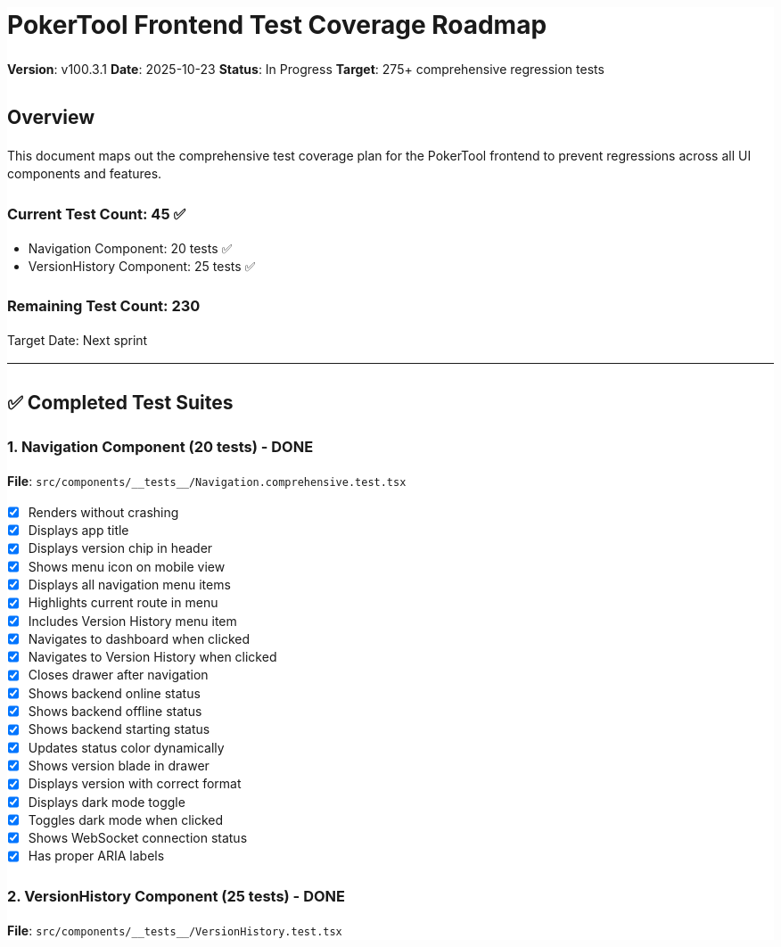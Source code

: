 # PokerTool Frontend Test Coverage Roadmap

**Version**: v100.3.1
**Date**: 2025-10-23
**Status**: In Progress
**Target**: 275+ comprehensive regression tests

## Overview

This document maps out the comprehensive test coverage plan for the PokerTool frontend to prevent regressions across all UI components and features.

### Current Test Count: 45 ✅
- Navigation Component: 20 tests ✅
- VersionHistory Component: 25 tests ✅

### Remaining Test Count: 230
Target Date: Next sprint

---

## ✅ Completed Test Suites

### 1. Navigation Component (20 tests) - DONE
**File**: `src/components/__tests__/Navigation.comprehensive.test.tsx`

- [x] Renders without crashing
- [x] Displays app title
- [x] Displays version chip in header
- [x] Shows menu icon on mobile view
- [x] Displays all navigation menu items
- [x] Highlights current route in menu
- [x] Includes Version History menu item
- [x] Navigates to dashboard when clicked
- [x] Navigates to Version History when clicked
- [x] Closes drawer after navigation
- [x] Shows backend online status
- [x] Shows backend offline status
- [x] Shows backend starting status
- [x] Updates status color dynamically
- [x] Shows version blade in drawer
- [x] Displays version with correct format
- [x] Displays dark mode toggle
- [x] Toggles dark mode when clicked
- [x] Shows WebSocket connection status
- [x] Has proper ARIA labels

### 2. VersionHistory Component (25 tests) - DONE
**File**: `src/components/__tests__/VersionHistory.test.tsx`
